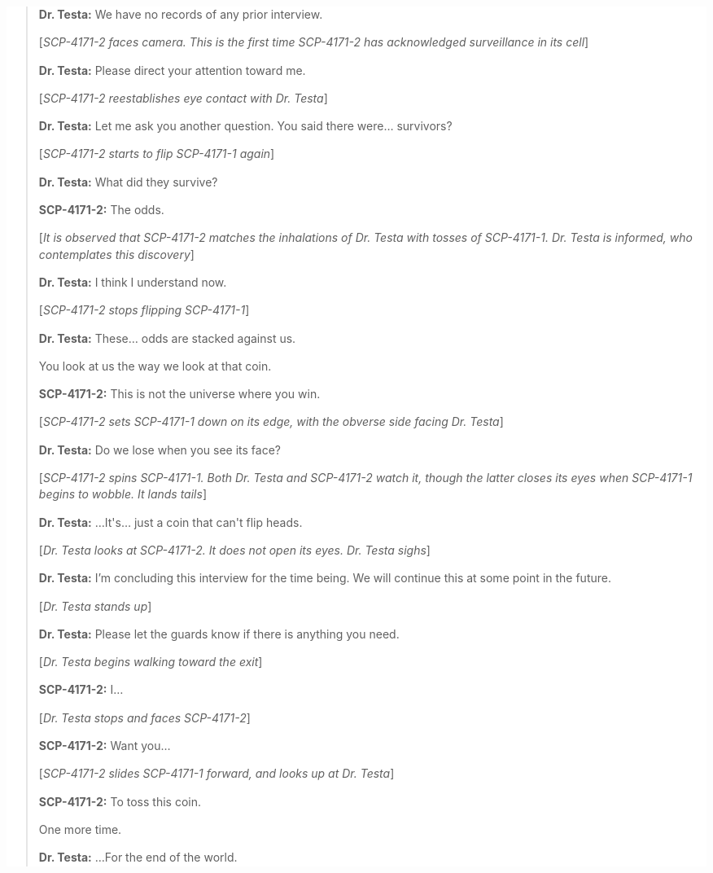 > **Dr. Testa:** We have no records of any prior interview.
> 
> \[_SCP-4171-2 faces camera. This is the first time SCP-4171-2 has acknowledged surveillance in its cell_\]
> 
> **Dr. Testa:** Please direct your attention toward me.
> 
> \[_SCP-4171-2 reestablishes eye contact with Dr. Testa_\]
> 
> **Dr. Testa:** Let me ask you another question. You said there were… survivors?
> 
> \[_SCP-4171-2 starts to flip SCP-4171-1 again_\]
> 
> **Dr. Testa:** What did they survive?
> 
> **SCP-4171-2:** The odds.
> 
> \[_It is observed that SCP-4171-2 matches the inhalations of Dr. Testa with tosses of SCP-4171-1. Dr. Testa is informed, who contemplates this discovery_\]
> 
> **Dr. Testa:** I think I understand now.
> 
> \[_SCP-4171-2 stops flipping SCP-4171-1_\]
> 
> **Dr. Testa:** These… odds are stacked against us.
> 
> You look at us the way we look at that coin.
> 
> **SCP-4171-2:** This is not the universe where you win.
> 
> \[_SCP-4171-2 sets SCP-4171-1 down on its edge, with the obverse side facing Dr. Testa_\]
> 
> **Dr. Testa:** Do we lose when you see its face?
> 
> \[_SCP-4171-2 spins SCP-4171-1. Both Dr. Testa and SCP-4171-2 watch it, though the latter closes its eyes when SCP-4171-1 begins to wobble. It lands tails_\]
> 
> **Dr. Testa:** …It's… just a coin that can't flip heads.
> 
> \[_Dr. Testa looks at SCP-4171-2. It does not open its eyes. Dr. Testa sighs_\]
> 
> **Dr. Testa:** I’m concluding this interview for the time being. We will continue this at some point in the future.
> 
> \[_Dr. Testa stands up_\]
> 
> **Dr. Testa:** Please let the guards know if there is anything you need.
> 
> \[_Dr. Testa begins walking toward the exit_\]
> 
> **SCP-4171-2:** I…
> 
> \[_Dr. Testa stops and faces SCP-4171-2_\]
> 
> **SCP-4171-2:** Want you…
> 
> \[_SCP-4171-2 slides SCP-4171-1 forward, and looks up at Dr. Testa_\]
> 
> **SCP-4171-2:** To toss this coin.
> 
> One more time.
> 
> **Dr. Testa:** …For the end of the world.
> 
